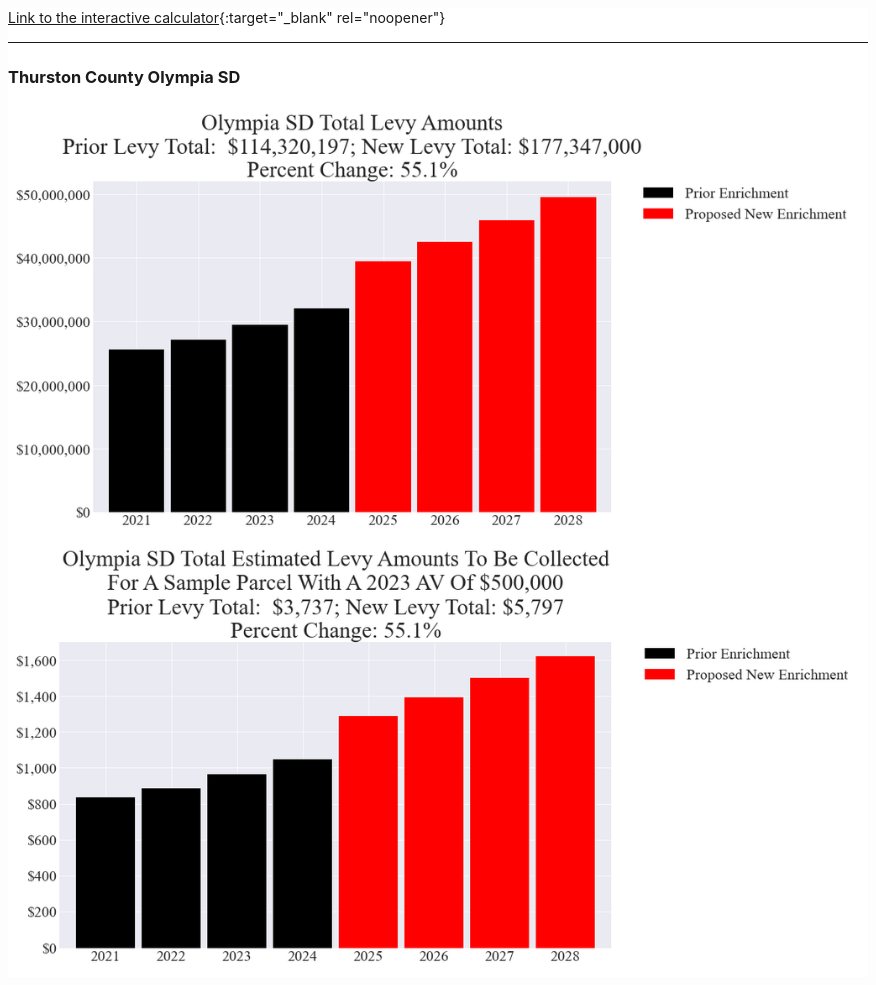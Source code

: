 [Link to the interactive calculator](calculator_north_thurston_enrichment_20240213_enhanced){:target="_blank" rel="noopener"}

___

### Thurston County Olympia SD

![Olympia SD enrichment levy totals chart](pagesManual/LeviesReport/20240213/OlympiaEnrichment.png "Olympia SD enrichment levy totals chart")
![Olympia SD enrichment levy example parcel chart](pagesManual/LeviesReport/20240213/OlympiaEnrichmentParcel.png "Olympia SD enrichment levy example parcel chart")
